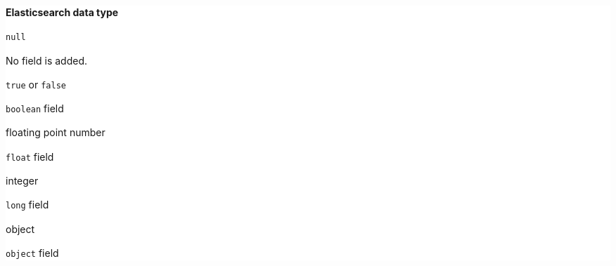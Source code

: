 </td>
<td valign="top">
<p>
<span class="strong strong"><strong>Elasticsearch data type</strong></span>
</p>
</td>
</tr>
<tr>
<td valign="top">
<p>
<code class="literal">null</code>
</p>
</td>
<td valign="top">
<p>
No field is added.
</p>
</td>
</tr>
<tr>
<td valign="top">
<p>
<code class="literal">true</code> or <code class="literal">false</code>
</p>
</td>
<td valign="top">
<p>
<code class="literal">boolean</code> field
</p>
</td>
</tr>
<tr>
<td valign="top">
<p>
floating&nbsp;point&nbsp;number
</p>
</td>
<td valign="top">
<p>
<code class="literal">float</code> field
</p>
</td>
</tr>
<tr>
<td valign="top">
<p>
integer
</p>
</td>
<td valign="top">
<p>
<code class="literal">long</code> field
</p>
</td>
</tr>
<tr>
<td valign="top">
<p>
object
</p>
</td>
<td valign="top">
<p>
<code class="literal">object</code> field